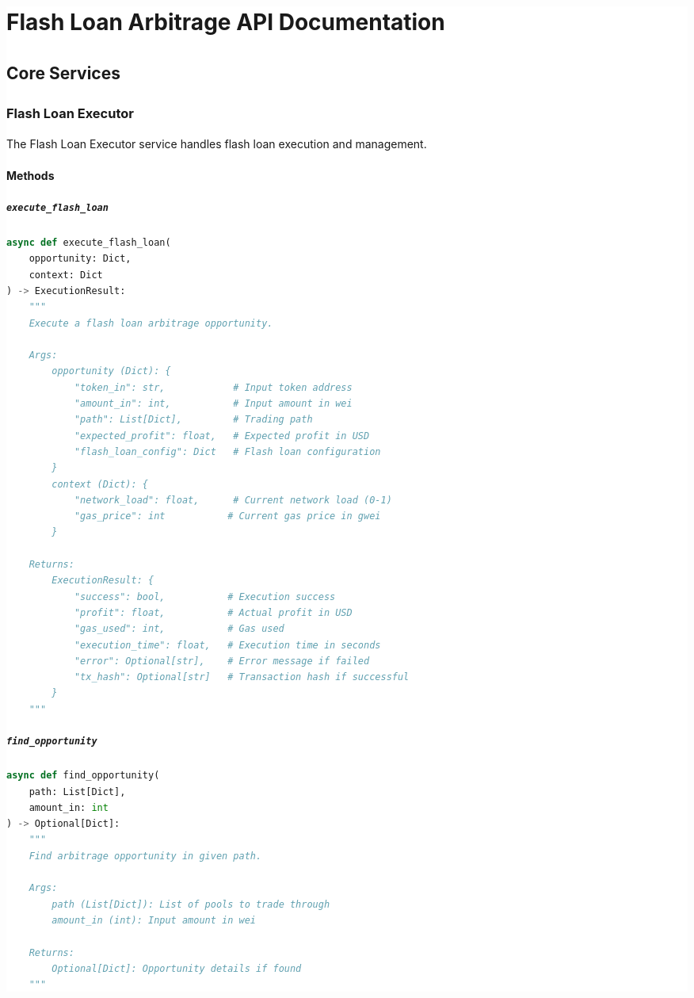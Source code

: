 # Flash Loan Arbitrage API Documentation

## Core Services

### Flash Loan Executor

The Flash Loan Executor service handles flash loan execution and management.

#### Methods

##### `execute_flash_loan`
```python
async def execute_flash_loan(
    opportunity: Dict,
    context: Dict
) -> ExecutionResult:
    """
    Execute a flash loan arbitrage opportunity.
    
    Args:
        opportunity (Dict): {
            "token_in": str,            # Input token address
            "amount_in": int,           # Input amount in wei
            "path": List[Dict],         # Trading path
            "expected_profit": float,   # Expected profit in USD
            "flash_loan_config": Dict   # Flash loan configuration
        }
        context (Dict): {
            "network_load": float,      # Current network load (0-1)
            "gas_price": int           # Current gas price in gwei
        }
    
    Returns:
        ExecutionResult: {
            "success": bool,           # Execution success
            "profit": float,           # Actual profit in USD
            "gas_used": int,           # Gas used
            "execution_time": float,   # Execution time in seconds
            "error": Optional[str],    # Error message if failed
            "tx_hash": Optional[str]   # Transaction hash if successful
        }
    """
```

##### `find_opportunity`
```python
async def find_opportunity(
    path: List[Dict],
    amount_in: int
) -> Optional[Dict]:
    """
    Find arbitrage opportunity in given path.
    
    Args:
        path (List[Dict]): List of pools to trade through
        amount_in (int): Input amount in wei
    
    Returns:
        Optional[Dict]: Opportunity details if found
    """
```
